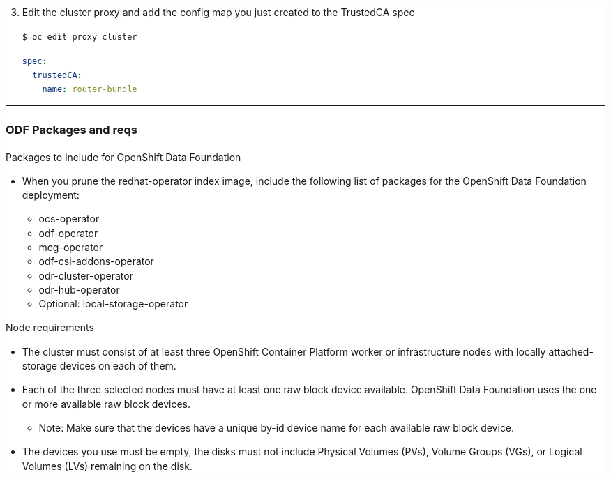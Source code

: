   3. Edit the cluster proxy and add the config map you just created to the TrustedCA spec
      ```bash
      $ oc edit proxy cluster
      ```
      ```yaml
      spec:
        trustedCA:
          name: router-bundle
      ```

---


### ODF Packages and reqs
Packages to include for OpenShift Data Foundation

- When you prune the redhat-operator index image, include the following list of packages for the OpenShift Data Foundation deployment:

  - ocs-operator
  - odf-operator
  - mcg-operator
  - odf-csi-addons-operator
  - odr-cluster-operator
  - odr-hub-operator
  - Optional: local-storage-operator

Node requirements

- The cluster must consist of at least three OpenShift Container Platform worker or infrastructure nodes with locally attached-storage devices on each of them.

- Each of the three selected nodes must have at least one raw block device available. OpenShift Data Foundation uses the one or more available raw block devices.

  - Note: Make sure that the devices have a unique by-id device name for each available raw block device.

- The devices you use must be empty, the disks must not include Physical Volumes (PVs), Volume Groups (VGs), or Logical Volumes (LVs) remaining on the disk.
